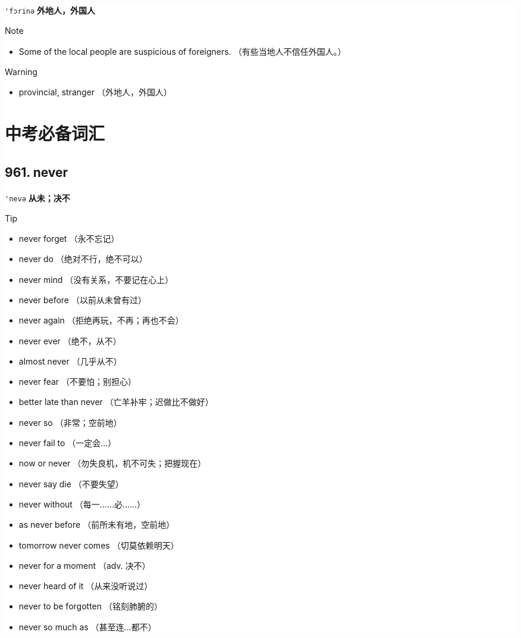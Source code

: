 `'fɔrinə`  **外地人，外国人**

> [!NOTE]
>
> - Some of the local people are suspicious of foreigners. （有些当地人不信任外国人。）
>

> [!WARNING]
>
> - provincial, stranger （外地人，外国人）
>

# 中考必备词汇

## 961. never

`'nevə`  **从未；决不**

> [!TIP]
>
> - never forget （永不忘记）
>
> - never do （绝对不行，绝不可以）
>
> - never mind （没有关系，不要记在心上）
>
> - never before （以前从未曾有过）
>
> - never again （拒绝再玩，不再；再也不会）
>
> - never ever （绝不，从不）
>
> - almost never （几乎从不）
>
> - never fear （不要怕；别担心）
>
> - better late than never （亡羊补牢；迟做比不做好）
>
> - never so （非常；空前地）
>
> - never fail to （一定会...）
>
> - now or never （勿失良机，机不可失；把握现在）
>
> - never say die （不要失望）
>
> - never without （每一……必……）
>
> - as never before （前所未有地，空前地）
>
> - tomorrow never comes （切莫依赖明天）
>
> - never for a moment （adv. 决不）
>
> - never heard of it （从来没听说过）
>
> - never to be forgotten （铭刻肺腑的）
>
> - never so much as （甚至连…都不）
>
